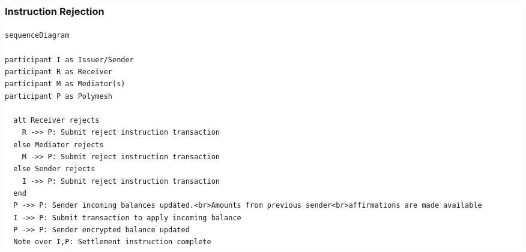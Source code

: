 ### Instruction Rejection

```mermaid
sequenceDiagram

participant I as Issuer/Sender
participant R as Receiver
participant M as Mediator(s)
participant P as Polymesh

  alt Receiver rejects
    R ->> P: Submit reject instruction transaction
  else Mediator rejects
    M ->> P: Submit reject instruction transaction
  else Sender rejects
    I ->> P: Submit reject instruction transaction
  end
  P ->> P: Sender incoming balances updated.<br>Amounts from previous sender<br>affirmations are made available
  I ->> P: Submit transaction to apply incoming balance
  P ->> P: Sender encrypted balance updated
  Note over I,P: Settlement instruction complete
```
